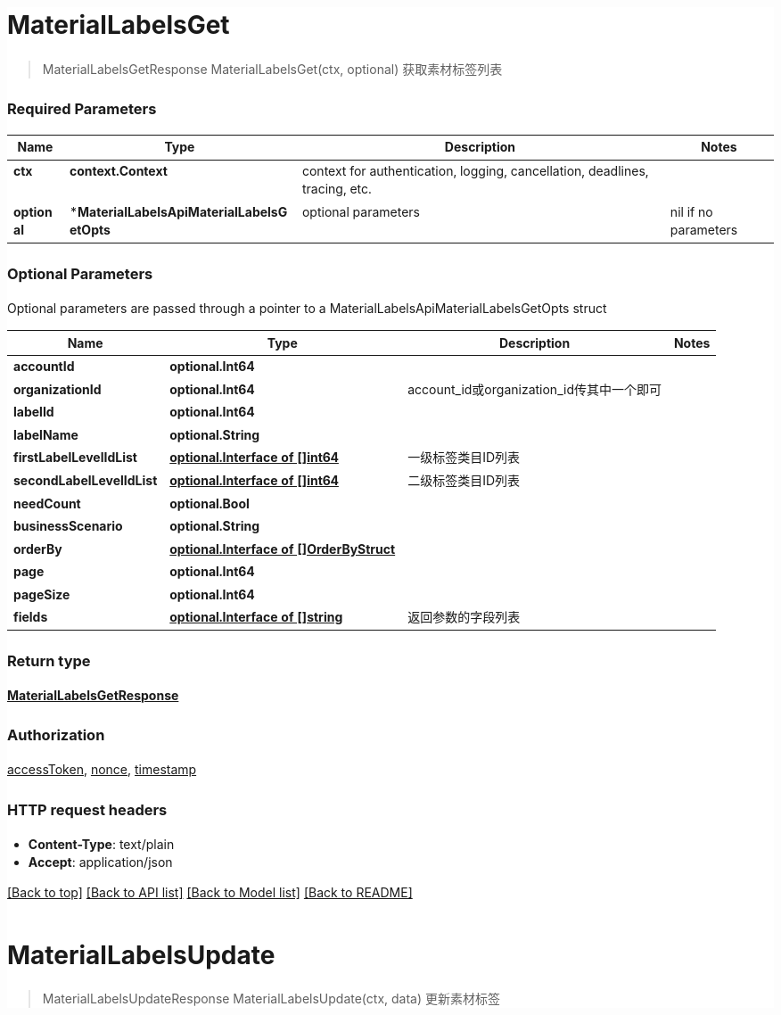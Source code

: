 # **MaterialLabelsGet**
> MaterialLabelsGetResponse MaterialLabelsGet(ctx, optional)
获取素材标签列表

### Required Parameters

Name | Type | Description  | Notes
------------- | ------------- | ------------- | -------------
 **ctx** | **context.Context** | context for authentication, logging, cancellation, deadlines, tracing, etc.
 **optional** | ***MaterialLabelsApiMaterialLabelsGetOpts** | optional parameters | nil if no parameters

### Optional Parameters
Optional parameters are passed through a pointer to a MaterialLabelsApiMaterialLabelsGetOpts struct

Name | Type | Description  | Notes
------------- | ------------- | ------------- | -------------
 **accountId** | **optional.Int64**|  | 
 **organizationId** | **optional.Int64**| account_id或organization_id传其中一个即可 | 
 **labelId** | **optional.Int64**|  | 
 **labelName** | **optional.String**|  | 
 **firstLabelLevelIdList** | [**optional.Interface of []int64**](int64.md)| 一级标签类目ID列表 | 
 **secondLabelLevelIdList** | [**optional.Interface of []int64**](int64.md)| 二级标签类目ID列表 | 
 **needCount** | **optional.Bool**|  | 
 **businessScenario** | **optional.String**|  | 
 **orderBy** | [**optional.Interface of []OrderByStruct**](OrderByStruct.md)|  | 
 **page** | **optional.Int64**|  | 
 **pageSize** | **optional.Int64**|  | 
 **fields** | [**optional.Interface of []string**](string.md)| 返回参数的字段列表 | 

### Return type

[**MaterialLabelsGetResponse**](MaterialLabelsGetResponse.md)

### Authorization

[accessToken](../README.md#accessToken), [nonce](../README.md#nonce), [timestamp](../README.md#timestamp)

### HTTP request headers

 - **Content-Type**: text/plain
 - **Accept**: application/json

[[Back to top]](#) [[Back to API list]](../README.md#documentation-for-api-endpoints) [[Back to Model list]](../README.md#documentation-for-models) [[Back to README]](../README.md)

# **MaterialLabelsUpdate**
> MaterialLabelsUpdateResponse MaterialLabelsUpdate(ctx, data)
更新素材标签
